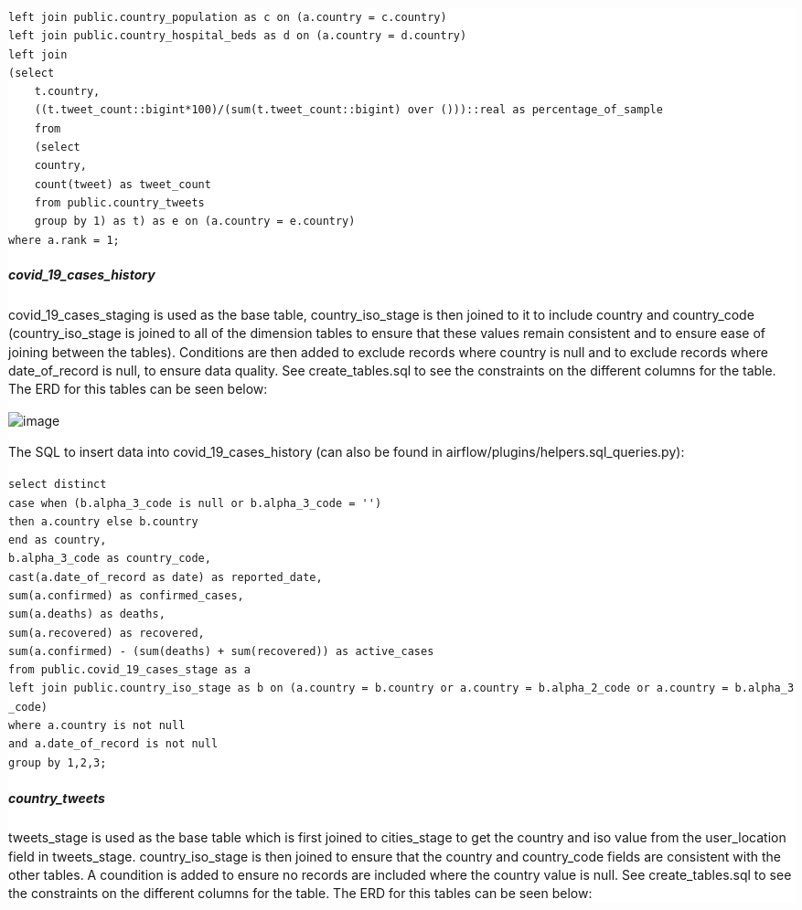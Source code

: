 ```
left join public.country_population as c on (a.country = c.country)
left join public.country_hospital_beds as d on (a.country = d.country)
left join 
(select 
	t.country,
	((t.tweet_count::bigint*100)/(sum(t.tweet_count::bigint) over ()))::real as percentage_of_sample
	from
	(select 
	country,
	count(tweet) as tweet_count
	from public.country_tweets
	group by 1) as t) as e on (a.country = e.country)
where a.rank = 1; 
```

##### covid_19_cases_history

covid_19_cases_staging is used as the base table, country_iso_stage is then joined to it to include country and country_code  (country_iso_stage is joined to all of the dimension tables to ensure that these values remain consistent and to ensure ease of joining between the tables). Conditions are then added to exclude records where country is null and to exclude records where date_of_record is null, to ensure data quality. See create_tables.sql to see the constraints on the different columns for the table. The ERD for this tables can be seen below:

![image](https://user-images.githubusercontent.com/46716252/81256389-afc56280-9030-11ea-8287-d597f7bbb1a6.png)

The SQL to insert data into covid_19_cases_history (can also be found in airflow/plugins/helpers.sql_queries.py):

```
select distinct 
case when (b.alpha_3_code is null or b.alpha_3_code = '')
then a.country else b.country
end as country,
b.alpha_3_code as country_code,
cast(a.date_of_record as date) as reported_date,
sum(a.confirmed) as confirmed_cases,
sum(a.deaths) as deaths,
sum(a.recovered) as recovered,
sum(a.confirmed) - (sum(deaths) + sum(recovered)) as active_cases
from public.covid_19_cases_stage as a
left join public.country_iso_stage as b on (a.country = b.country or a.country = b.alpha_2_code or a.country = b.alpha_3_code)
where a.country is not null
and a.date_of_record is not null
group by 1,2,3;
```

##### country_tweets

tweets_stage is used as the base table which is first joined to cities_stage to get the country and iso value from the user_location field in tweets_stage. country_iso_stage is then joined to ensure that the country and country_code fields are consistent with the other tables. A coundition is added to ensure no records are included where the country value is null. See create_tables.sql to see the constraints on the different columns for the table. The ERD for this tables can be seen below:
